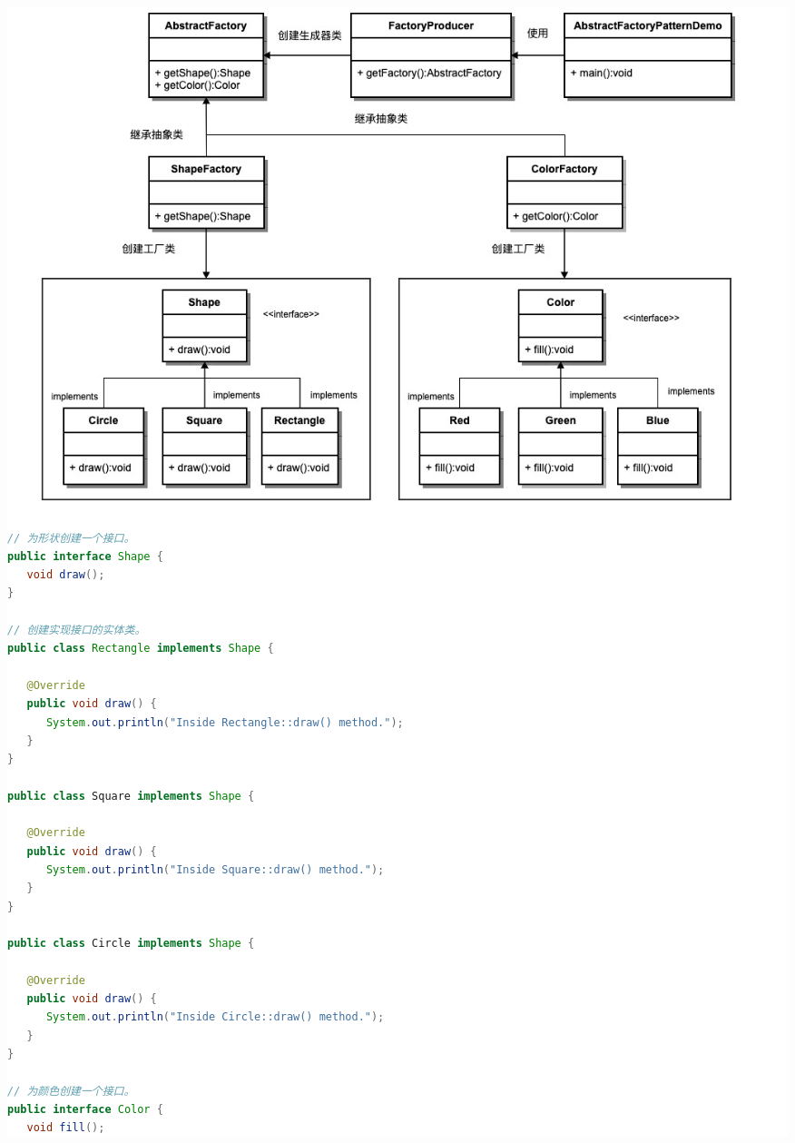 ![抽象工厂模式](assets/absFac-1.jpg)

```java
// 为形状创建一个接口。
public interface Shape {
   void draw();
}

// 创建实现接口的实体类。
public class Rectangle implements Shape {
 
   @Override
   public void draw() {
      System.out.println("Inside Rectangle::draw() method.");
   }
}

public class Square implements Shape {
 
   @Override
   public void draw() {
      System.out.println("Inside Square::draw() method.");
   }
}

public class Circle implements Shape {
 
   @Override
   public void draw() {
      System.out.println("Inside Circle::draw() method.");
   }
}

// 为颜色创建一个接口。
public interface Color {
   void fill();
```
